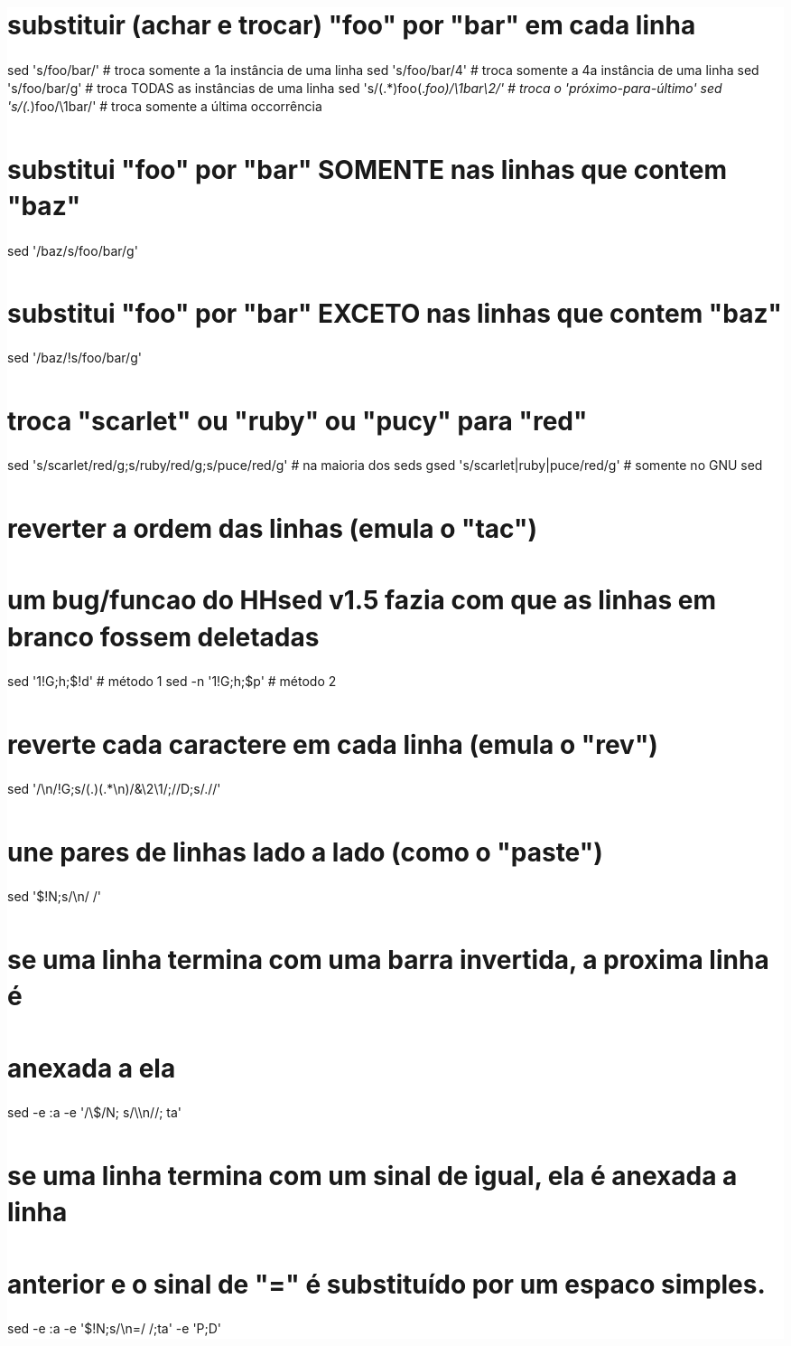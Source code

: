 # substituir (achar e trocar) "foo" por "bar" em cada linha
 sed 's/foo/bar/'             # troca somente a 1a instância de uma linha
 sed 's/foo/bar/4'            # troca somente a 4a instância de uma linha
 sed 's/foo/bar/g'            # troca TODAS as instâncias de uma linha
 sed 's/\(.*\)foo\(.*foo\)/\1bar\2/' # troca o 'próximo-para-último'
 sed 's/\(.*\)foo/\1bar/'     # troca somente a última occorrência		

 # substitui "foo" por "bar" SOMENTE nas linhas que contem "baz" 
 sed '/baz/s/foo/bar/g'

 # substitui "foo" por "bar" EXCETO nas linhas que contem "baz"
 sed '/baz/!s/foo/bar/g'

 # troca "scarlet" ou "ruby" ou "pucy" para "red"
 sed 's/scarlet/red/g;s/ruby/red/g;s/puce/red/g'   # na maioria dos seds
 gsed 's/scarlet\|ruby\|puce/red/g'                # somente no GNU sed 

 # reverter a ordem das linhas (emula o "tac")
 # um bug/funcao do HHsed v1.5 fazia com que as linhas em branco fossem deletadas
 sed '1!G;h;$!d'		# método 1
 sed -n '1!G;h;$p'             	# método 2

 # reverte cada caractere em cada linha (emula o "rev")
 sed '/\n/!G;s/\(.\)\(.*\n\)/&\2\1/;//D;s/.//'

 # une pares de linhas lado a lado (como o "paste")
 sed '$!N;s/\n/ /'

 # se uma linha termina com uma barra invertida, a proxima linha é
 # anexada a ela
 sed -e :a -e '/\\$/N; s/\\\n//; ta'

 # se uma linha termina com um sinal de igual, ela é anexada a linha
 # anterior e o sinal de "=" é substituído por um espaco simples.
 sed -e :a -e '$!N;s/\n=/ /;ta' -e 'P;D'
